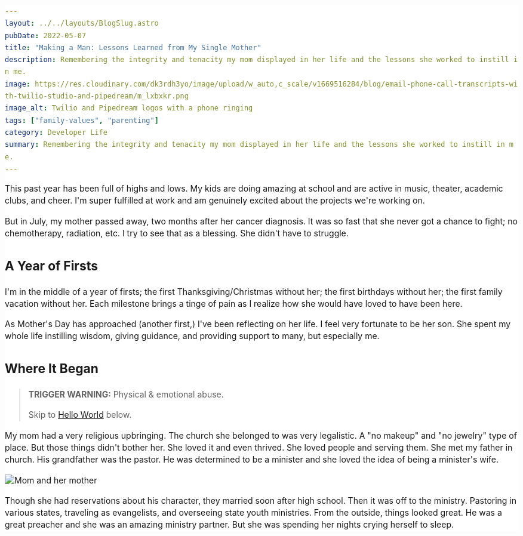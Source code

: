 ```yaml
---
layout: ../../layouts/BlogSlug.astro
pubDate: 2022-05-07
title: "Making a Man: Lessons Learned from My Single Mother"
description: Remembering the integrity and tenacity my mom displayed in her life and the lessons she worked to instill in me.
image: https://res.cloudinary.com/dk3rdh3yo/image/upload/w_auto,c_scale/v1669516284/blog/email-phone-call-transcripts-with-twilio-studio-and-pipedream/m_lxbxkr.png
image_alt: Twilio and Pipedream logos with a phone ringing
tags: ["family-values", "parenting"] 
category: Developer Life
summary: Remembering the integrity and tenacity my mom displayed in her life and the lessons she worked to instill in me.
---
```


This past year has been full of highs and lows. My kids are doing amazing at
school and are active in music, theater, academic clubs, and cheer. I'm super
fulfilled at work and am genuinely excited about the projects we're working on.

But in July, my mother passed away, two months after her cancer diagnosis. It
was so fast that she never got a chance to fight; no chemotherapy, radiation,
etc. I try to see that as a blessing. She didn't have to struggle.

## A Year of Firsts

I'm in the middle of a year of firsts; the first Thanksgiving/Christmas
without her; the first birthdays without her; the first family vacation without
her. Each milestone brings a tinge of pain as I realize how she would have loved
to have been here.

As Mother's Day has approached (another first,) I've been reflecting on her
life. I feel very fortunate to be her son. She spent my whole life instilling
wisdom, giving guidance, and providing support to many, but especially me.

## Where It Began

> **TRIGGER WARNING:** Physical & emotional abuse.
> 
> Skip to [Hello World](#hello-world) below.

My mom had a very religious upbringing. The church she belonged to was very
legalistic. A "no makeup" and "no jewelry" type of place. But those things
didn't bother her. She loved it and even thrived. She loved people and serving
them. She met my father in church. His grandfather was the pastor. He was
determined to be a minister and she loved the idea of being a minister's wife.

![Mom and her mother](https://res.cloudinary.com/dk3rdh3yo/image/upload/v1651444382/blog/making-a-man-lessons-learned-from-my-single-mother/mom-as-a-girl.jpg)

Though she had reservations about his character, they married soon after high
school. Then it was off to the ministry. Pastoring in various states, traveling
as evangelists, and overseeing state youth ministries. From the outside, things
looked great. He was a great preacher and she was an amazing ministry partner.
But she was spending her nights crying herself to sleep.
